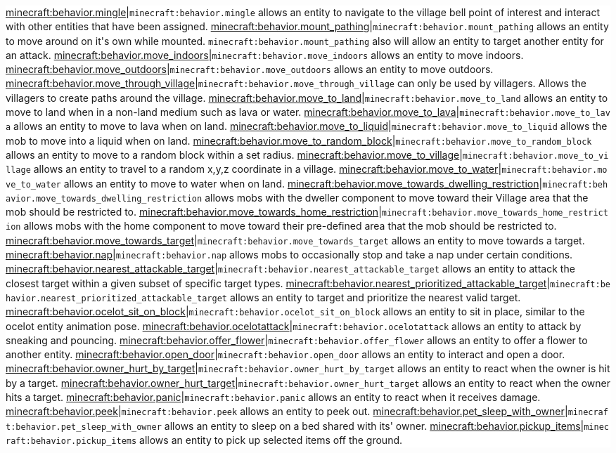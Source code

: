 [minecraft:behavior.mingle](EntityGoals/minecraftBehavior_mingle.md)|`minecraft:behavior.mingle` allows an entity to navigate to the village bell point of interest and interact with other entities that have been assigned.
[minecraft:behavior.mount_pathing](EntityGoals/minecraftBehavior_mount_pathing.md)|`minecraft:behavior.mount_pathing` allows an entity to move around on it's own while mounted. `minecraft:behavior.mount_pathing` also will allow an entity to target another entity for an attack.
[minecraft:behavior.move_indoors](EntityGoals/minecraftBehavior_move_indoors.md)|`minecraft:behavior.move_indoors` allows an entity to move indoors.
[minecraft:behavior.move_outdoors](EntityGoals/minecraftBehavior_move_outdoors.md)|`minecraft:behavior.move_outdoors` allows an entity to move outdoors.
[minecraft:behavior.move_through_village](EntityGoals/minecraftBehavior_move_through_village.md)|`minecraft:behavior.move_through_village` can only be used by villagers. Allows the villagers to create paths around the village.
[minecraft:behavior.move_to_land](EntityGoals/minecraftBehavior_move_to_land.md)|`minecraft:behavior.move_to_land` allows an entity to move to land when in a non-land medium such as lava or water.
[minecraft:behavior.move_to_lava](EntityGoals/minecraftBehavior_move_to_lava.md)|`minecraft:behavior.move_to_lava` allows an entity to move to lava when on land.
[minecraft:behavior.move_to_liquid](EntityGoals/minecraftBehavior_move_to_liquid.md)|`minecraft:behavior.move_to_liquid` allows the mob to move into a liquid when on land.
[minecraft:behavior.move_to_random_block](EntityGoals/minecraftBehavior_move_to_random_block.md)|`minecraft:behavior.move_to_random_block` allows an entity to move to a random block within a set radius.
[minecraft:behavior.move_to_village](EntityGoals/minecraftBehavior_move_to_village.md)|`minecraft:behavior.move_to_village` allows an entity to travel to a random x,y,z coordinate in a village.
[minecraft:behavior.move_to_water](EntityGoals/minecraftBehavior_move_to_water.md)|`minecraft:behavior.move_to_water` allows an entity to move to water when on land.
[minecraft:behavior.move_towards_dwelling_restriction](EntityGoals/minecraftBehavior_move_towards_dwelling_restriction.md)|`minecraft:behavior.move_towards_dwelling_restriction` allows mobs with the dweller component to move toward their Village area that the mob should be restricted to.
[minecraft:behavior.move_towards_home_restriction](EntityGoals/minecraftBehavior_move_towards_home_restriction.md)|`minecraft:behavior.move_towards_home_restriction` allows mobs with the home component to move toward their pre-defined area that the mob should be restricted to.
[minecraft:behavior.move_towards_target](EntityGoals/minecraftBehavior_move_towards_target.md)|`minecraft:behavior.move_towards_target` allows an entity to move towards a target.
[minecraft:behavior.nap](EntityGoals/minecraftBehavior_nap.md)|`minecraft:behavior.nap` allows mobs to occasionally stop and take a nap under certain conditions.
[minecraft:behavior.nearest_attackable_target](EntityGoals/minecraftBehavior_nearest_attackable_target.md)|`minecraft:behavior.nearest_attackable_target` allows an entity to attack the closest target within a given subset of specific target types.
[minecraft:behavior.nearest_prioritized_attackable_target](EntityGoals/minecraftBehavior_nearest_prioritized_attackable_target.md)|`minecraft:behavior.nearest_prioritized_attackable_target` allows an entity to target and prioritize the nearest valid target.
[minecraft:behavior.ocelot_sit_on_block](EntityGoals/minecraftBehavior_ocelot_sit_on_block.md)|`minecraft:behavior.ocelot_sit_on_block` allows an entity to sit in place, similar to the ocelot entity animation pose.
[minecraft:behavior.ocelotattack](EntityGoals/minecraftBehavior_ocelotattack.md)|`minecraft:behavior.ocelotattack` allows an entity to attack by sneaking and pouncing.
[minecraft:behavior.offer_flower](EntityGoals/minecraftBehavior_offer_flower.md)|`minecraft:behavior.offer_flower` allows an entity to offer a flower to another entity.
[minecraft:behavior.open_door](EntityGoals/minecraftBehavior_open_door.md)|`minecraft:behavior.open_door` allows an entity to interact and open a door.
[minecraft:behavior.owner_hurt_by_target](EntityGoals/minecraftBehavior_owner_hurt_by_target.md)|`minecraft:behavior.owner_hurt_by_target` allows an entity to react when the owner is hit by a target.
[minecraft:behavior.owner_hurt_target](EntityGoals/minecraftBehavior_owner_hurt_target.md)|`minecraft:behavior.owner_hurt_target` allows an entity to react when the owner hits a target.
[minecraft:behavior.panic](EntityGoals/minecraftBehavior_panic.md)|`minecraft:behavior.panic` allows an entity to react when it receives damage.
[minecraft:behavior.peek](EntityGoals/minecraftBehavior_peek.md)|`minecraft:behavior.peek` allows an entity to peek out.
[minecraft:behavior.pet_sleep_with_owner](EntityGoals/minecraftBehavior_pet_sleep_with_owner.md)|`minecraft:behavior.pet_sleep_with_owner` allows an entity to sleep on a bed shared with its' owner.
[minecraft:behavior.pickup_items](EntityGoals/minecraftBehavior_pickup_items.md)|`minecraft:behavior.pickup_items` allows an entity to pick up selected items off the ground.